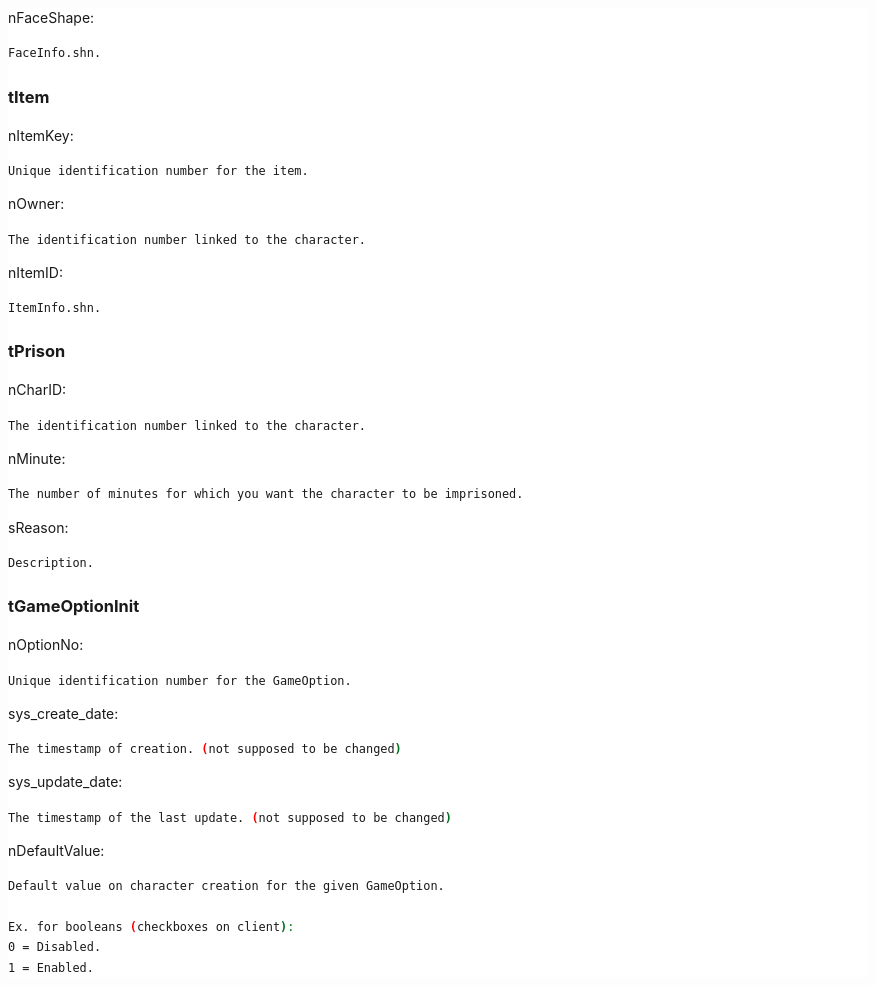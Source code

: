 nFaceShape:
```bash
FaceInfo.shn.
```

### tItem

nItemKey:
```bash
Unique identification number for the item.
```

nOwner:
```bash
The identification number linked to the character.
```

nItemID:
```bash
ItemInfo.shn.
```

### tPrison

nCharID:
```bash
The identification number linked to the character.
```

nMinute:
```bash
The number of minutes for which you want the character to be imprisoned.
```

sReason:
```bash
Description.
```

### tGameOptionInit

nOptionNo:
```bash
Unique identification number for the GameOption.
```

sys_create_date:
```bash
The timestamp of creation. (not supposed to be changed)
```

sys_update_date:
```bash
The timestamp of the last update. (not supposed to be changed)
```

nDefaultValue:
```bash
Default value on character creation for the given GameOption.

Ex. for booleans (checkboxes on client):
0 = Disabled.
1 = Enabled.
```
